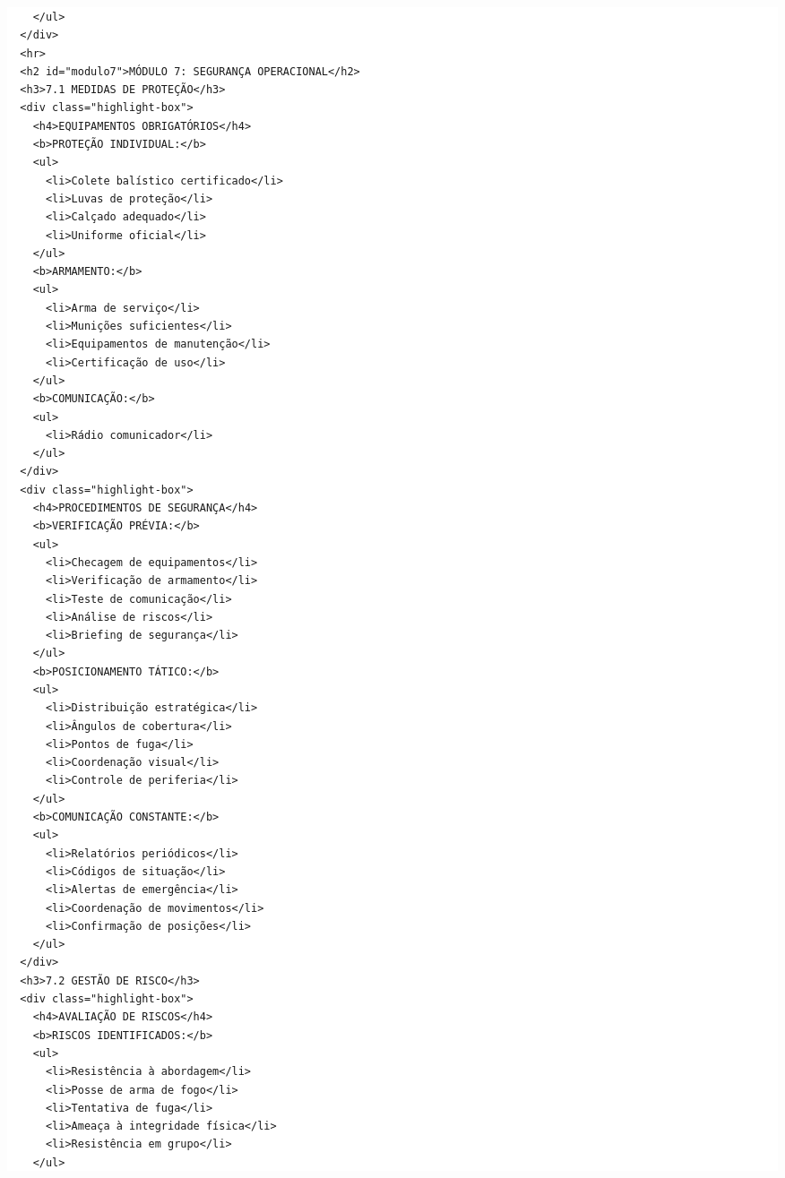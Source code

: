         </ul>
      </div>
      <hr>
      <h2 id="modulo7">MÓDULO 7: SEGURANÇA OPERACIONAL</h2>
      <h3>7.1 MEDIDAS DE PROTEÇÃO</h3>
      <div class="highlight-box">
        <h4>EQUIPAMENTOS OBRIGATÓRIOS</h4>
        <b>PROTEÇÃO INDIVIDUAL:</b>
        <ul>
          <li>Colete balístico certificado</li>
          <li>Luvas de proteção</li>
          <li>Calçado adequado</li>
          <li>Uniforme oficial</li>
        </ul>
        <b>ARMAMENTO:</b>
        <ul>
          <li>Arma de serviço</li>
          <li>Munições suficientes</li>
          <li>Equipamentos de manutenção</li>
          <li>Certificação de uso</li>
        </ul>
        <b>COMUNICAÇÃO:</b>
        <ul>
          <li>Rádio comunicador</li>
        </ul>
      </div>
      <div class="highlight-box">
        <h4>PROCEDIMENTOS DE SEGURANÇA</h4>
        <b>VERIFICAÇÃO PRÉVIA:</b>
        <ul>
          <li>Checagem de equipamentos</li>
          <li>Verificação de armamento</li>
          <li>Teste de comunicação</li>
          <li>Análise de riscos</li>
          <li>Briefing de segurança</li>
        </ul>
        <b>POSICIONAMENTO TÁTICO:</b>
        <ul>
          <li>Distribuição estratégica</li>
          <li>Ângulos de cobertura</li>
          <li>Pontos de fuga</li>
          <li>Coordenação visual</li>
          <li>Controle de periferia</li>
        </ul>
        <b>COMUNICAÇÃO CONSTANTE:</b>
        <ul>
          <li>Relatórios periódicos</li>
          <li>Códigos de situação</li>
          <li>Alertas de emergência</li>
          <li>Coordenação de movimentos</li>
          <li>Confirmação de posições</li>
        </ul>
      </div>
      <h3>7.2 GESTÃO DE RISCO</h3>
      <div class="highlight-box">
        <h4>AVALIAÇÃO DE RISCOS</h4>
        <b>RISCOS IDENTIFICADOS:</b>
        <ul>
          <li>Resistência à abordagem</li>
          <li>Posse de arma de fogo</li>
          <li>Tentativa de fuga</li>
          <li>Ameaça à integridade física</li>
          <li>Resistência em grupo</li>
        </ul>